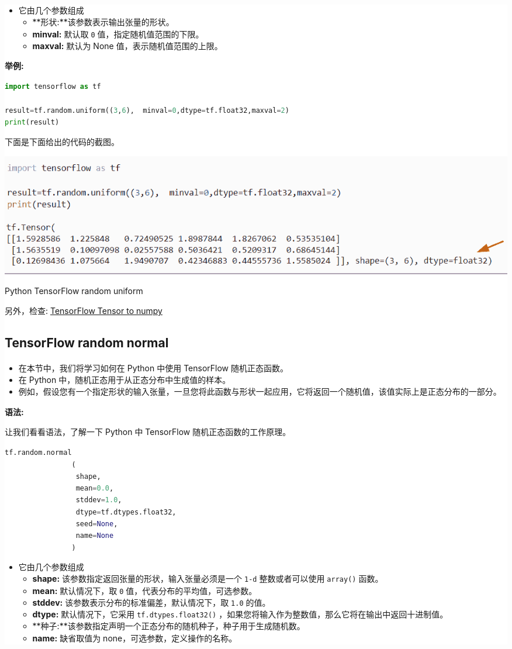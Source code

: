 *   它由几个参数组成
    *   **形状:**该参数表示输出张量的形状。
    *   **minval:** 默认取 `0` 值，指定随机值范围的下限。
    *   **maxval:** 默认为 None 值，表示随机值范围的上限。

**举例:**

```py
import tensorflow as tf

result=tf.random.uniform((3,6),  minval=0,dtype=tf.float32,maxval=2)
print(result)
```

下面是下面给出的代码的截图。

![Python TensorFlow random uniform](img/3fff31b417f98614559db8dcb0d9b1ac.png "Python TensorFlow random uniform")

Python TensorFlow random uniform

另外，检查: [TensorFlow Tensor to numpy](https://pythonguides.com/tensorflow-tensor-to-numpy/)

## TensorFlow random normal

*   在本节中，我们将学习如何在 Python 中使用 TensorFlow 随机正态函数。
*   在 Python 中，随机正态用于从正态分布中生成值的样本。
*   例如，假设您有一个指定形状的输入张量，一旦您将此函数与形状一起应用，它将返回一个随机值，该值实际上是正态分布的一部分。

**语法:**

让我们看看语法，了解一下 Python 中 TensorFlow 随机正态函数的工作原理。

```py
tf.random.normal
                (
                 shape,
                 mean=0.0,
                 stddev=1.0,
                 dtype=tf.dtypes.float32,
                 seed=None,
                 name=None
                )
```

*   它由几个参数组成
    *   **shape:** 该参数指定返回张量的形状，输入张量必须是一个 `1-d` 整数或者可以使用 `array()` 函数。
    *   **mean:** 默认情况下，取 `0` 值，代表分布的平均值，可选参数。
    *   **stddev:** 该参数表示分布的标准偏差，默认情况下，取 `1.0` 的值。
    *   **dtype:** 默认情况下，它采用 `tf.dtypes.float32()` ，如果您将输入作为整数值，那么它将在输出中返回十进制值。
    *   **种子:**该参数指定声明一个正态分布的随机种子，种子用于生成随机数。
    *   **name:** 缺省取值为 none，可选参数，定义操作的名称。
